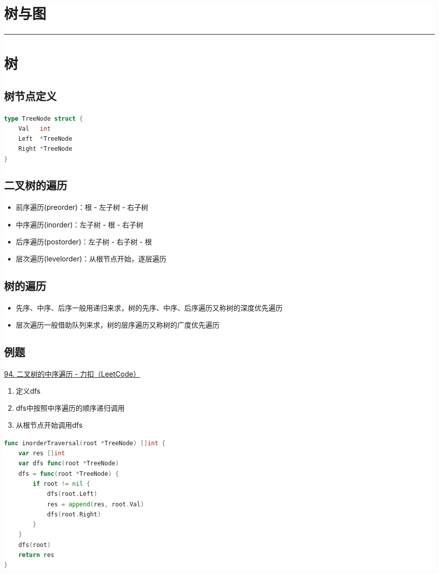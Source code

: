 # 树与图

---

# 树

## 树节点定义

```go
type TreeNode struct {
    Val   int
    Left  *TreeNode
    Right *TreeNode
}
```

## 二叉树的遍历

- 前序遍历(preorder)：根 - 左子树 - 右子树

- 中序遍历(inorder)：左子树 - 根 - 右子树

- 后序遍历(postorder)：左子树 - 右子树 - 根

- 层次遍历(levelorder)：从根节点开始，逐层遍历

## 树的遍历

- 先序、中序、后序一般用递归来求，树的先序、中序、后序遍历又称树的深度优先遍历

- 层次遍历一般借助队列来求，树的层序遍历又称树的广度优先遍历

## 例题

[94. 二叉树的中序遍历 - 力扣（LeetCode）](https://leetcode.cn/problems/binary-tree-inorder-traversal/)

1. 定义dfs

2. dfs中按照中序遍历的顺序递归调用

3. 从根节点开始调用dfs

```go
func inorderTraversal(root *TreeNode) []int {
    var res []int
    var dfs func(root *TreeNode)
    dfs = func(root *TreeNode) {
        if root != nil {
            dfs(root.Left)
            res = append(res, root.Val)
            dfs(root.Right)
        }
    }
    dfs(root)
    return res
}
```
